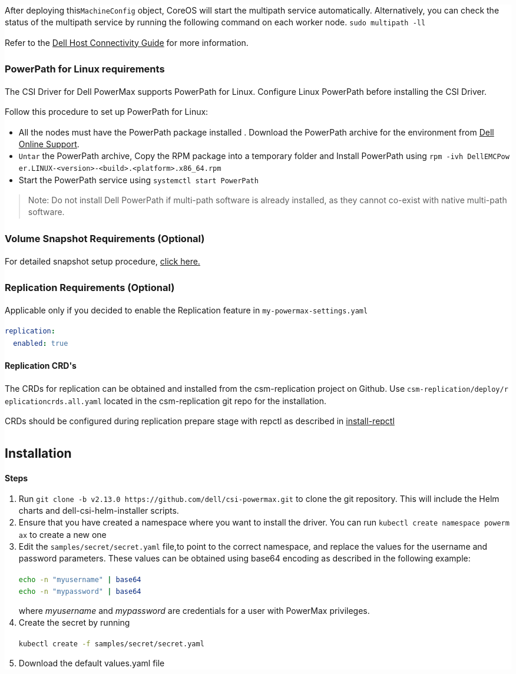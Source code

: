 After deploying this`MachineConfig` object, CoreOS will start the multipath service automatically.
Alternatively, you can check the status of the multipath service by running the following command on each worker node.
`sudo multipath -ll`

Refer to the [Dell Host Connectivity Guide](https://elabnavigator.dell.com/vault/pdf/Linux.pdf) for more information.

### PowerPath for Linux requirements

The CSI Driver for Dell PowerMax supports PowerPath for Linux. Configure Linux PowerPath before installing the CSI Driver.

Follow this procedure to set up PowerPath for Linux:

- All the nodes must have the PowerPath package installed . Download the PowerPath archive for the environment from [Dell Online Support](https://www.dell.com/support/home/en-in/product-support/product/powerpath-for-linux/drivers).
- `Untar` the PowerPath archive, Copy the RPM package into a temporary folder and Install PowerPath using `rpm -ivh DellEMCPower.LINUX-<version>-<build>.<platform>.x86_64.rpm`
- Start the PowerPath service using `systemctl start PowerPath`

>Note: Do not install Dell PowerPath if multi-path software is already installed, as they cannot co-exist with native multi-path software.

### Volume Snapshot Requirements (Optional)
  For detailed snapshot setup procedure, [click here.](../../../../../snapshots/#optional-volume-snapshot-requirements)

### Replication Requirements (Optional)

Applicable only if you decided to enable the Replication feature in `my-powermax-settings.yaml`

```yaml
replication:
  enabled: true
```
#### Replication CRD's

The CRDs for replication can be obtained and installed from the csm-replication project on Github. Use `csm-replication/deploy/replicationcrds.all.yaml` located in the csm-replication git repo for the installation.

CRDs should be configured during replication prepare stage with repctl as described in [install-repctl](../../../../../deployment/helm/modules/installation/replication/install-repctl)

## Installation

**Steps**

1. Run `git clone -b v2.13.0 https://github.com/dell/csi-powermax.git` to clone the git repository. This will include the Helm charts and dell-csi-helm-installer scripts.
2. Ensure that you have created a namespace where you want to install the driver. You can run `kubectl create namespace powermax` to create a new one
3. Edit the `samples/secret/secret.yaml` file,to point to the correct namespace, and replace the values for the username and password parameters.
    These values can be obtained using base64 encoding as described in the following example:
    ```bash
    echo -n "myusername" | base64
    echo -n "mypassword" | base64
    ```
   where *myusername* and *mypassword* are credentials for a user with PowerMax privileges.
4. Create the secret by running
    ```bash
    kubectl create -f samples/secret/secret.yaml
    ```
5. Download the default values.yaml file
